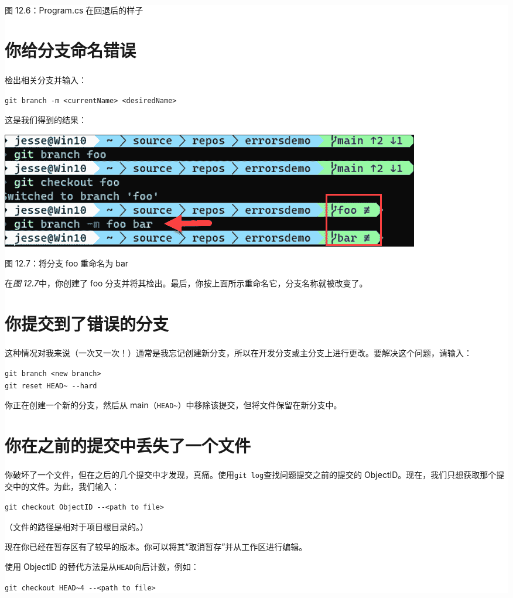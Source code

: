 图 12.6：Program.cs 在回退后的样子

# 你给分支命名错误

检出相关分支并输入：

```
git branch -m <currentName> <desiredName> 
```

这是我们得到的结果：

![](img/B17441_12_07.png)

图 12.7：将分支 foo 重命名为 bar

在*图 12.7*中，你创建了 foo 分支并将其检出。最后，你按上面所示重命名它，分支名称就被改变了。

# 你提交到了错误的分支

这种情况对我来说（一次又一次！）通常是我忘记创建新分支，所以在开发分支或主分支上进行更改。要解决这个问题，请输入：

```
git branch <new branch>
git reset HEAD~ --hard 
```

你正在创建一个新的分支，然后从 main（`HEAD~`）中移除该提交，但将文件保留在新分支中。

# 你在之前的提交中丢失了一个文件

你破坏了一个文件，但在之后的几个提交中才发现，真痛。使用`git log`查找问题提交之前的提交的 ObjectID。现在，我们只想获取那个提交中的文件。为此，我们输入：

```
git checkout ObjectID --<path to file> 
```

（文件的路径是相对于项目根目录的。）

现在你已经在暂存区有了较早的版本。你可以将其“取消暂存”并从工作区进行编辑。

使用 ObjectID 的替代方法是从`HEAD`向后计数，例如：

```
git checkout HEAD~4 --<path to file> 
```

